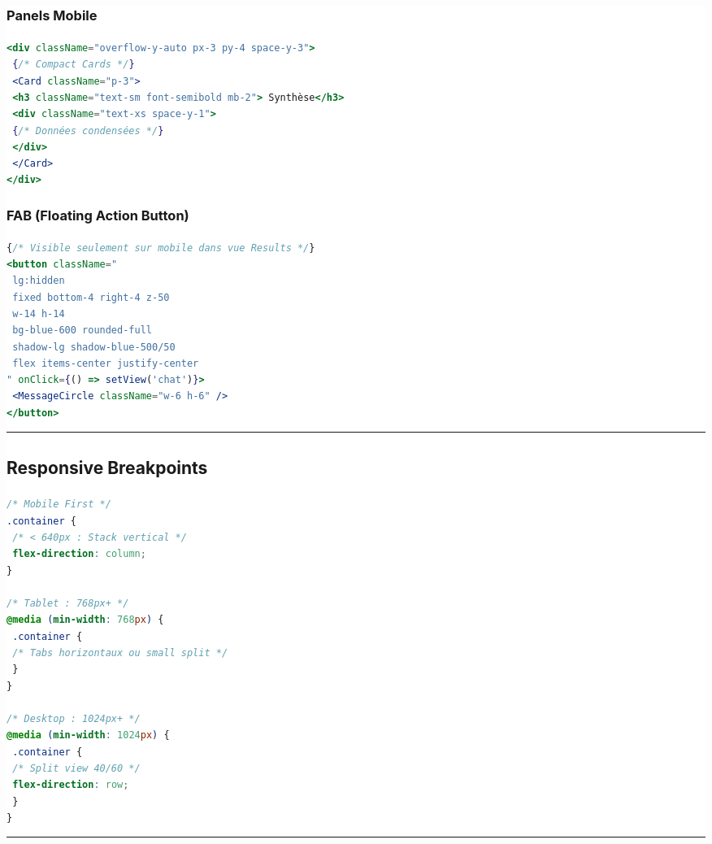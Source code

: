 ### **Panels Mobile**
```jsx
<div className="overflow-y-auto px-3 py-4 space-y-3">
 {/* Compact Cards */}
 <Card className="p-3">
 <h3 className="text-sm font-semibold mb-2"> Synthèse</h3>
 <div className="text-xs space-y-1">
 {/* Données condensées */}
 </div>
 </Card>
</div>
```

### **FAB (Floating Action Button)**
```jsx
{/* Visible seulement sur mobile dans vue Results */}
<button className="
 lg:hidden
 fixed bottom-4 right-4 z-50
 w-14 h-14
 bg-blue-600 rounded-full
 shadow-lg shadow-blue-500/50
 flex items-center justify-center
" onClick={() => setView('chat')}>
 <MessageCircle className="w-6 h-6" />
</button>
```

---

## **Responsive Breakpoints**

```css
/* Mobile First */
.container {
 /* < 640px : Stack vertical */
 flex-direction: column;
}

/* Tablet : 768px+ */
@media (min-width: 768px) {
 .container {
 /* Tabs horizontaux ou small split */
 }
}

/* Desktop : 1024px+ */
@media (min-width: 1024px) {
 .container {
 /* Split view 40/60 */
 flex-direction: row;
 }
}
```

---